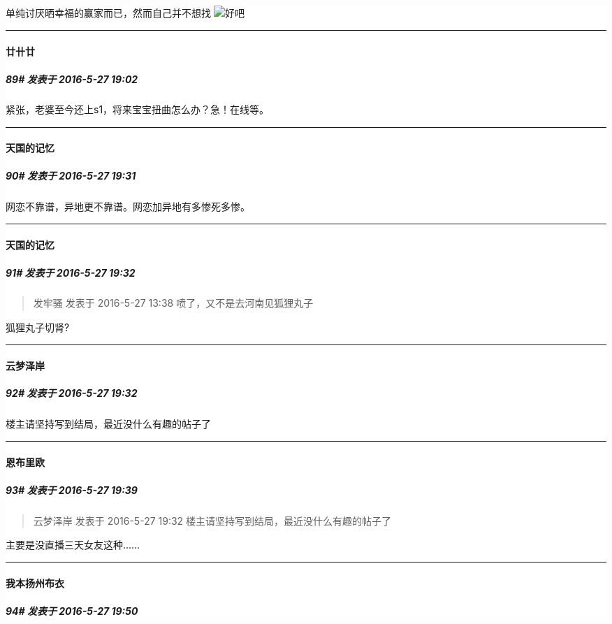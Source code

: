 单纯讨厌晒幸福的赢家而已，然而自己并不想找</blockquote>
<img src="https://static.saraba1st.com/image/smiley/face/185.gif" referrerpolicy="no-referrer">好吧


*****

####  廿卄廿  
##### 89#       发表于 2016-5-27 19:02


紧张，老婆至今还上s1，将来宝宝扭曲怎么办？急！在线等。


*****

####  天国的记忆  
##### 90#       发表于 2016-5-27 19:31


网恋不靠谱，异地更不靠谱。网恋加异地有多惨死多惨。


*****

####  天国的记忆  
##### 91#       发表于 2016-5-27 19:32


<blockquote>发牢骚 发表于 2016-5-27 13:38
喷了，又不是去河南见狐狸丸子</blockquote>
狐狸丸子切肾?


*****

####  云梦泽岸  
##### 92#       发表于 2016-5-27 19:32


楼主请坚持写到结局，最近没什么有趣的帖子了


*****

####  恩布里欧  
##### 93#       发表于 2016-5-27 19:39


<blockquote>云梦泽岸 发表于 2016-5-27 19:32
楼主请坚持写到结局，最近没什么有趣的帖子了</blockquote>
主要是没直播三天女友这种……


*****

####  我本扬州布衣  
##### 94#       发表于 2016-5-27 19:50

